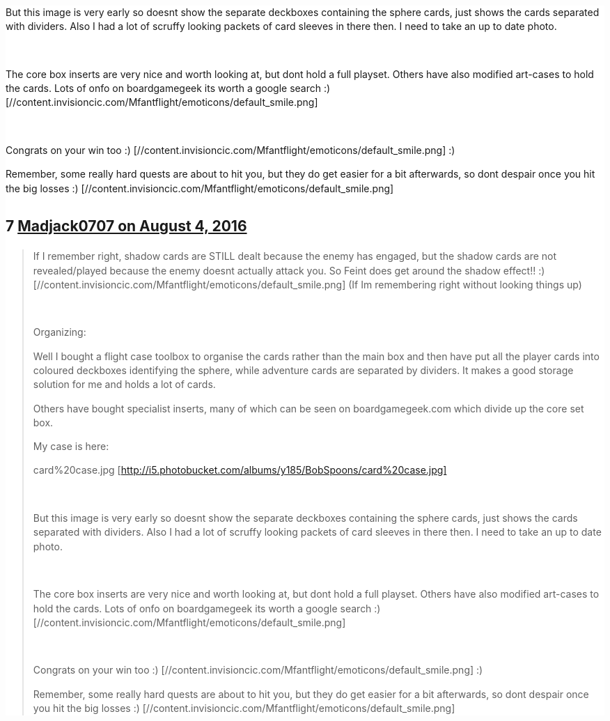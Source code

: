 
But this image is very early so doesnt show the separate deckboxes containing the sphere cards, just shows the cards separated with dividers. Also I had a lot of scruffy looking packets of card sleeves in there then. I need to take an up to date photo.

 

The core box inserts are very nice and worth looking at, but dont hold a full playset. Others have also modified art-cases to hold the cards. Lots of onfo on boardgamegeek its worth a google search :) [//content.invisioncic.com/Mfantflight/emoticons/default_smile.png]

 

Congrats on your win too :) [//content.invisioncic.com/Mfantflight/emoticons/default_smile.png] :)

Remember, some really hard quests are about to hit you, but they do get easier for a bit afterwards, so dont despair once you hit the big losses :) [//content.invisioncic.com/Mfantflight/emoticons/default_smile.png]

## 7 [Madjack0707 on August 4, 2016](https://community.fantasyflightgames.com/topic/226515-total-beginner-to-any-non-computer-game/?do=findComment&comment=2341795)

> If I remember right, shadow cards are STILL dealt because the enemy has engaged, but the shadow cards are not revealed/played because the enemy doesnt actually attack you. So Feint does get around the shadow effect!! :) [//content.invisioncic.com/Mfantflight/emoticons/default_smile.png] (If Im remembering right without looking things up)
> 
>  
> 
> Organizing:
> 
> Well I bought a flight case toolbox to organise the cards rather than the main box and then have put all the player cards into coloured deckboxes identifying the sphere, while adventure cards are separated by dividers. It makes a good storage solution for me and holds a lot of cards.
> 
> Others have bought specialist inserts, many of which can be seen on boardgamegeek.com which divide up the core set box.
> 
> My case is here:
> 
> card%20case.jpg [http://i5.photobucket.com/albums/y185/BobSpoons/card%20case.jpg]
> 
>  
> 
> But this image is very early so doesnt show the separate deckboxes containing the sphere cards, just shows the cards separated with dividers. Also I had a lot of scruffy looking packets of card sleeves in there then. I need to take an up to date photo.
> 
>  
> 
> The core box inserts are very nice and worth looking at, but dont hold a full playset. Others have also modified art-cases to hold the cards. Lots of onfo on boardgamegeek its worth a google search :) [//content.invisioncic.com/Mfantflight/emoticons/default_smile.png]
> 
>  
> 
> Congrats on your win too :) [//content.invisioncic.com/Mfantflight/emoticons/default_smile.png] :)
> 
> Remember, some really hard quests are about to hit you, but they do get easier for a bit afterwards, so dont despair once you hit the big losses :) [//content.invisioncic.com/Mfantflight/emoticons/default_smile.png]
